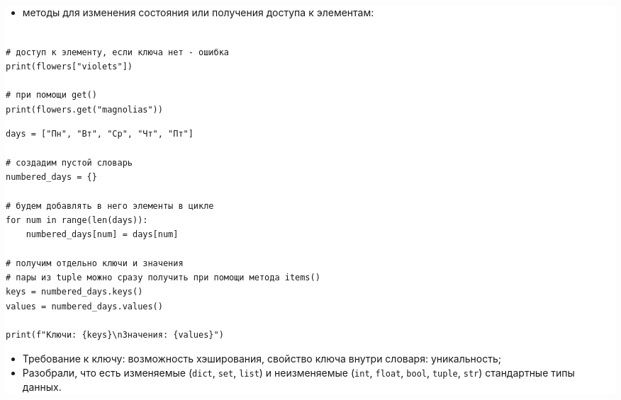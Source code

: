 - методы для изменения состояния или получения доступа к элементам:

```{code-cell} ipython3

# доступ к элементу, если ключа нет - ошибка
print(flowers["violets"])

# при помощи get()
print(flowers.get("magnolias"))
```

```{code-cell} ipython3
days = ["Пн", "Вт", "Ср", "Чт", "Пт"]

# создадим пустой словарь
numbered_days = {}

# будем добавлять в него элементы в цикле
for num in range(len(days)):
    numbered_days[num] = days[num]

# получим отдельно ключи и значения
# пары из tuple можно сразу получить при помощи метода items()
keys = numbered_days.keys()
values = numbered_days.values()

print(f"Ключи: {keys}\nЗначения: {values}")
```

- Требование к ключу: возможность хэширования, свойство ключа внутри словаря: уникальность;
- Разобрали, что есть изменяемые (`dict`, `set`, `list`) и неизменяемые (`int`, `float`, `bool`, `tuple`, `str`) стандартные типы данных.
